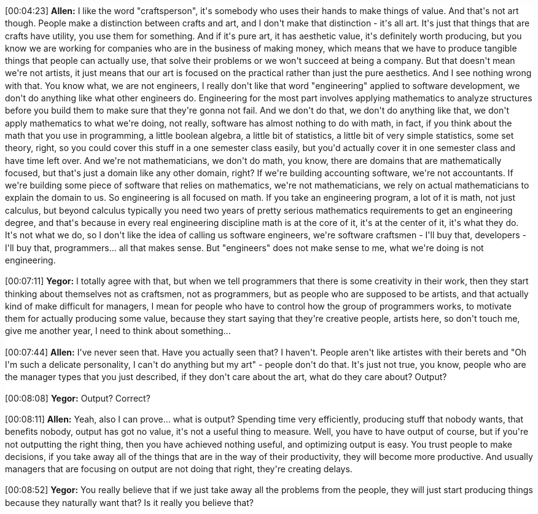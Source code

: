[00:04:23] **Allen:** I like the word "craftsperson", it's somebody who uses their hands to make things of value. And that's not art though. People make a distinction between crafts and art, and I don't make that distinction - it's all art. It's just that things that are crafts have utility, you use them for something. And if it's pure art, it has aesthetic value, it's definitely worth producing, but you know we are working for companies who are in the business of making money, which means that we have to produce tangible things that people can actually use, that solve their problems or we won't succeed at being a company. But that doesn't mean we're not artists, it just means that our art is focused on the practical rather than just the pure aesthetics. And I see nothing wrong with that. You know what, we are not engineers, I really don't like that word "engineering" applied to software development, we don't do anything like what other engineers do. Engineering for the most part involves applying mathematics to analyze structures before you build them to make sure that they're gonna not fail. And we don't do that, we don't do anything like that, we don't apply mathematics to what we're doing, not really, software has almost nothing to do with math, in fact, if you think about the math that you use in programming, a little boolean algebra, a little bit of statistics, a little bit of very simple statistics, some set theory, right, so you could cover this stuff in a one semester class easily, but you'd actually cover it in one semester class and have time left over. And we're not mathematicians, we don't do math, you know, there are domains that are mathematically focused, but that's just a domain like any other domain, right? If we're building accounting software, we're not accountants. If we're building some piece of software that relies on mathematics, we're not mathematicians, we rely on actual mathematicians to explain the domain to us. So engineering is all focused on math. If you take an engineering program, a lot of it is math, not just calculus, but beyond calculus typically you need two years of pretty serious mathematics requirements to get an engineering degree, and that's because in every real engineering discipline math is at the core of it, it's at the center of it, it's what they do. It's not what we do, so I don't like the idea of calling us software engineers, we're software craftsmen - I'll buy that, developers - I'll buy that, programmers... all that makes sense. But "engineers" does not make sense to me, what we're doing is not engineering.

[00:07:11] **Yegor:** I totally agree with that, but when we tell programmers that there is some creativity in their work, then they start thinking about themselves not as craftsmen, not as programmers, but as people who are supposed to be artists, and that actually kind of make difficult for managers, I mean for people who have to control how the group of programmers works, to motivate them for actually producing some value, because they start saying that they're creative people, artists here, so don't touch me, give me another year, I need to think about something...

[00:07:44] **Allen:** I've never seen that. Have you actually seen that? I haven't. People aren't like artistes with their berets and "Oh I'm such a delicate personality, I can't do anything but my art" - people don't do that. It's just not true, you know, people who are the manager types that you just described, if they don't care about the art, what do they care about? Output?

[00:08:08] **Yegor:** Output? Correct?

[00:08:11] **Allen:** Yeah, also I can prove... what is output? Spending time very efficiently, producing stuff that nobody wants, that benefits nobody, output has got no value, it's not a useful thing to measure. Well, you have to have output of course, but if you're not outputting the right thing, then you have achieved nothing useful, and optimizing output is easy. You trust people to make decisions, if you take away all of the things that are in the way of their productivity, they will become more productive. And usually managers that are focusing on output are not doing that right, they're creating delays.

[00:08:52] **Yegor:** You really believe that if we just take away all the problems from the people, they will just start producing things because they naturally want that? Is it really you believe that?
